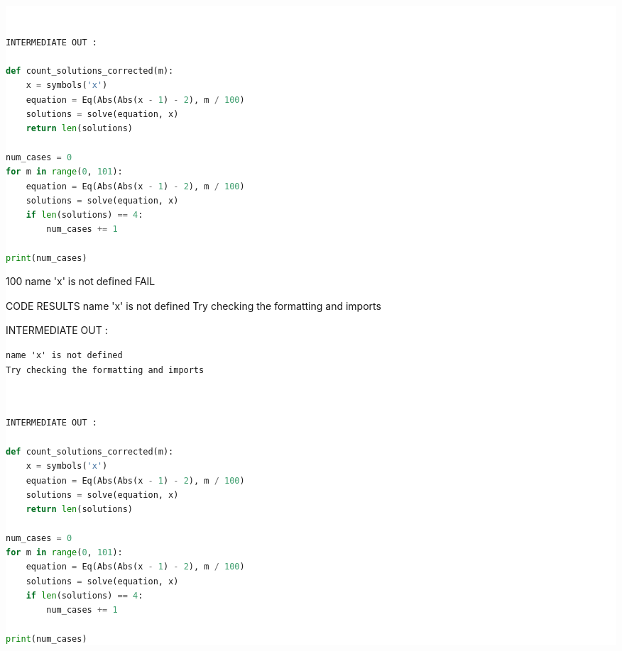 ```python


INTERMEDIATE OUT :

def count_solutions_corrected(m):
    x = symbols('x')
    equation = Eq(Abs(Abs(x - 1) - 2), m / 100)
    solutions = solve(equation, x)
    return len(solutions)

num_cases = 0
for m in range(0, 101):
    equation = Eq(Abs(Abs(x - 1) - 2), m / 100)
    solutions = solve(equation, x)
    if len(solutions) == 4:
        num_cases += 1

print(num_cases)
```

100
name 'x' is not defined
FAIL

CODE RESULTS name 'x' is not defined
Try checking the formatting and imports

INTERMEDIATE OUT :
```output
name 'x' is not defined
Try checking the formatting and imports
```
```python


INTERMEDIATE OUT :

def count_solutions_corrected(m):
    x = symbols('x')
    equation = Eq(Abs(Abs(x - 1) - 2), m / 100)
    solutions = solve(equation, x)
    return len(solutions)

num_cases = 0
for m in range(0, 101):
    equation = Eq(Abs(Abs(x - 1) - 2), m / 100)
    solutions = solve(equation, x)
    if len(solutions) == 4:
        num_cases += 1

print(num_cases)
```
